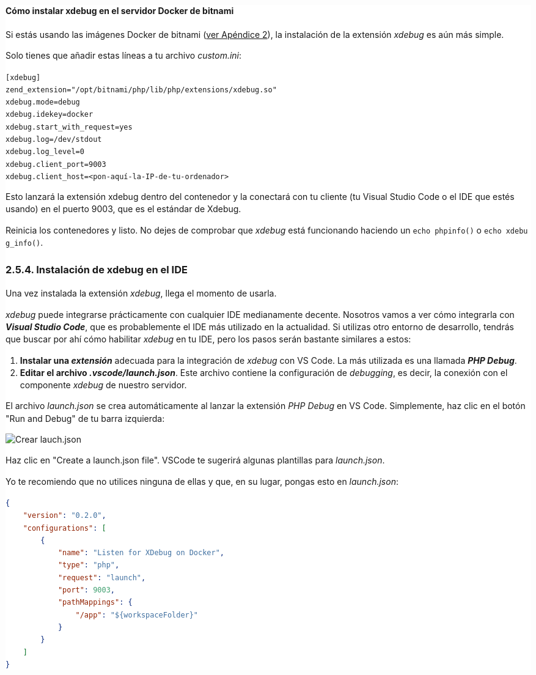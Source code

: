 #### Cómo instalar xdebug en el servidor Docker de bitnami

Si estás usando las imágenes Docker de bitnami ([ver Apéndice 2](/docs/dwes/_site/docker/)), la instalación de la extensión *xdebug* es aún más simple.

Solo tienes que añadir estas líneas a tu archivo *custom.ini*:

```
[xdebug]
zend_extension="/opt/bitnami/php/lib/php/extensions/xdebug.so"
xdebug.mode=debug
xdebug.idekey=docker
xdebug.start_with_request=yes
xdebug.log=/dev/stdout
xdebug.log_level=0
xdebug.client_port=9003
xdebug.client_host=<pon-aquí-la-IP-de-tu-ordenador>
```

Esto lanzará la extensión xdebug dentro del contenedor y la conectará con tu cliente (tu Visual Studio Code o el IDE que estés usando) en el puerto 9003, que es el estándar de Xdebug.

Reinicia los contenedores y listo. No dejes de comprobar que *xdebug* está funcionando haciendo un  ```echo phpinfo()``` o ```echo xdebug_info()```. 

### 2.5.4. Instalación de xdebug en el IDE

Una vez instalada la extensión *xdebug*, llega el momento de usarla.

*xdebug* puede integrarse prácticamente con cualquier IDE medianamente decente. Nosotros vamos a ver cómo integrarla con ***Visual Studio Code***, que es probablemente el IDE más utilizado en la actualidad. Si utilizas otro entorno de desarrollo, tendrás que buscar por ahí cómo habilitar *xdebug* en tu IDE, pero los pasos serán bastante similares a estos:

1. **Instalar una *extensión*** adecuada para la integración de *xdebug* con VS Code. La más utilizada es una llamada ***PHP Debug***.
2. **Editar el archivo *.vscode/launch.json***. Este archivo contiene la configuración de *debugging*, es decir, la conexión con el componente *xdebug* de nuestro servidor. 

El archivo *launch.json* se crea automáticamente al lanzar la extensión *PHP Debug* en VS Code. Simplemente, haz clic en el botón "Run and Debug" de tu barra izquierda:

![Crear lauch.json](/docs/dwes/_site/assets/images/02-run-and-debug-create-launch.png)

Haz clic en "Create a launch.json file". VSCode te sugerirá algunas plantillas para *launch.json*. 

Yo te recomiendo que no utilices ninguna de ellas y que, en su lugar, pongas esto en *launch.json*:

```json
{
    "version": "0.2.0",
    "configurations": [
        {
            "name": "Listen for XDebug on Docker",
            "type": "php",
            "request": "launch",
            "port": 9003,
            "pathMappings": {
                "/app": "${workspaceFolder}"
            }
        }
    ]
}
```

